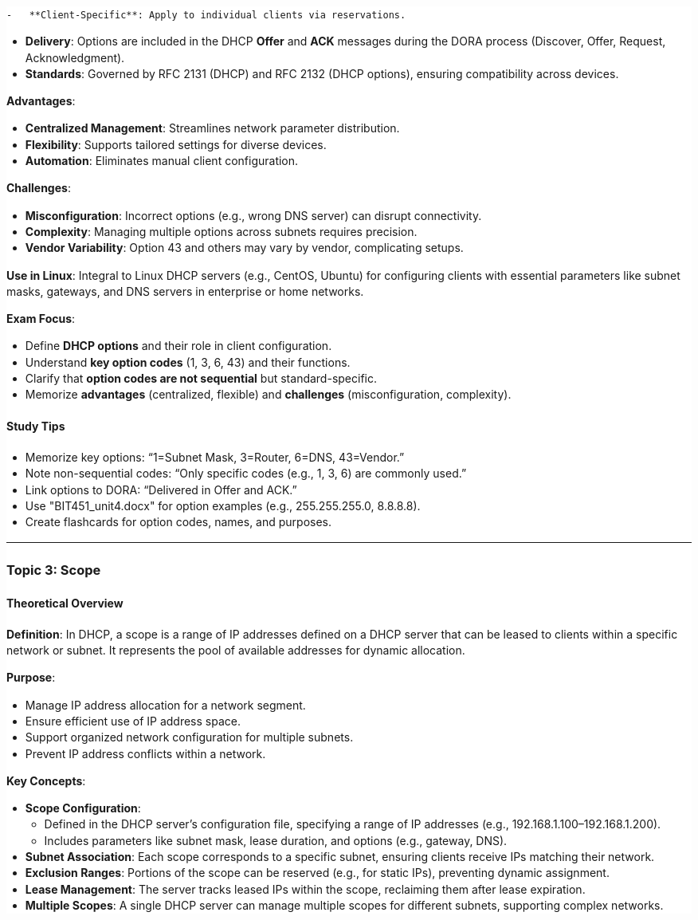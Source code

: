     -   **Client-Specific**: Apply to individual clients via reservations.
-   **Delivery**: Options are included in the DHCP **Offer** and **ACK** messages during the DORA process (Discover, Offer, Request, Acknowledgment).
-   **Standards**: Governed by RFC 2131 (DHCP) and RFC 2132 (DHCP options), ensuring compatibility across devices.

**Advantages**:

-   **Centralized Management**: Streamlines network parameter distribution.
-   **Flexibility**: Supports tailored settings for diverse devices.
-   **Automation**: Eliminates manual client configuration.

**Challenges**:

-   **Misconfiguration**: Incorrect options (e.g., wrong DNS server) can disrupt connectivity.
-   **Complexity**: Managing multiple options across subnets requires precision.
-   **Vendor Variability**: Option 43 and others may vary by vendor, complicating setups.

**Use in Linux**: Integral to Linux DHCP servers (e.g., CentOS, Ubuntu) for configuring clients with essential parameters like subnet masks, gateways, and DNS servers in enterprise or home networks.

**Exam Focus**:

-   Define **DHCP options** and their role in client configuration.
-   Understand **key option codes** (1, 3, 6, 43) and their functions.
-   Clarify that **option codes are not sequential** but standard-specific.
-   Memorize **advantages** (centralized, flexible) and **challenges** (misconfiguration, complexity).

#### Study Tips

-   Memorize key options: “1=Subnet Mask, 3=Router, 6=DNS, 43=Vendor.”
-   Note non-sequential codes: “Only specific codes (e.g., 1, 3, 6) are commonly used.”
-   Link options to DORA: “Delivered in Offer and ACK.”
-   Use "BIT451_unit4.docx" for option examples (e.g., 255.255.255.0, 8.8.8.8).
-   Create flashcards for option codes, names, and purposes.

---

### Topic 3: Scope

#### Theoretical Overview

**Definition**: In DHCP, a scope is a range of IP addresses defined on a DHCP server that can be leased to clients within a specific network or subnet. It represents the pool of available addresses for dynamic allocation.

**Purpose**:

-   Manage IP address allocation for a network segment.
-   Ensure efficient use of IP address space.
-   Support organized network configuration for multiple subnets.
-   Prevent IP address conflicts within a network.

**Key Concepts**:

-   **Scope Configuration**:
    -   Defined in the DHCP server’s configuration file, specifying a range of IP addresses (e.g., 192.168.1.100–192.168.1.200).
    -   Includes parameters like subnet mask, lease duration, and options (e.g., gateway, DNS).
-   **Subnet Association**: Each scope corresponds to a specific subnet, ensuring clients receive IPs matching their network.
-   **Exclusion Ranges**: Portions of the scope can be reserved (e.g., for static IPs), preventing dynamic assignment.
-   **Lease Management**: The server tracks leased IPs within the scope, reclaiming them after lease expiration.
-   **Multiple Scopes**: A single DHCP server can manage multiple scopes for different subnets, supporting complex networks.